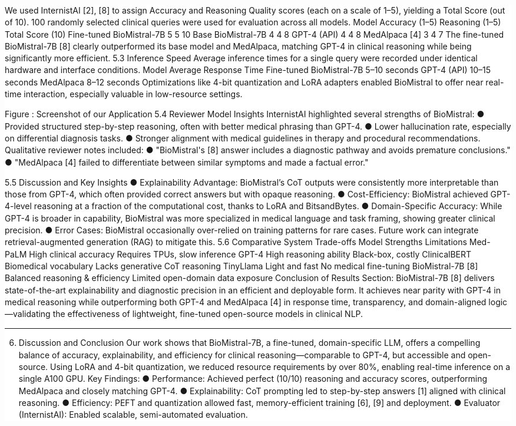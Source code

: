 We used InternistAI [2], [8] to assign Accuracy and Reasoning Quality scores (each on a scale of 1–5), yielding a Total Score (out of 10). 100 randomly selected clinical queries were used for evaluation across all models.
Model	Accuracy (1–5)	Reasoning (1–5)	Total Score (10)
Fine-tuned BioMistral-7B	5	5	10
Base BioMistral-7B	4	4	8
GPT-4 (API)	4	4	8
MedAlpaca [4]	3	4	7
The fine-tuned BioMistral-7B [8] clearly outperformed its base model and MedAlpaca, matching GPT-4 in clinical reasoning while being significantly more efficient.
5.3 Inference Speed
Average inference times for a single query were recorded under identical hardware and interface conditions.
Model	Average Response Time
Fine-tuned BioMistral-7B	5–10 seconds
GPT-4 (API)	10–15 seconds
MedAlpaca	8–12 seconds
Optimizations like 4-bit quantization and LoRA adapters enabled BioMistral to offer near real-time interaction, especially valuable in low-resource settings.
 
Figure : Screenshot of our Application
5.4 Reviewer Model Insights
InternistAI highlighted several strengths of BioMistral:
●	Provided structured step-by-step reasoning, often with better medical phrasing than GPT-4.
●	Lower hallucination rate, especially on differential diagnosis tasks.
●	Stronger alignment with medical guidelines in therapy and procedural recommendations.
Qualitative reviewer notes included:
●	"BioMistral's [8] answer includes a diagnostic pathway and avoids premature conclusions."
●	"MedAlpaca [4] failed to differentiate between similar symptoms and made a factual error."

5.5 Discussion and Key Insights
●	Explainability Advantage: BioMistral’s CoT outputs were consistently more interpretable than those from GPT-4, which often provided correct answers but with opaque reasoning.
●	Cost-Efficiency: BioMistral achieved GPT-4-level reasoning at a fraction of the computational cost, thanks to LoRA and BitsandBytes.
●	Domain-Specific Accuracy: While GPT-4 is broader in capability, BioMistral was more specialized in medical language and task framing, showing greater clinical precision.
●	Error Cases: BioMistral occasionally over-relied on training patterns for rare cases. Future work can integrate retrieval-augmented generation (RAG) to mitigate this.
5.6 Comparative System Trade-offs
Model	Strengths	Limitations
Med-PaLM	High clinical accuracy	Requires TPUs, slow inference
GPT-4	High reasoning ability	Black-box, costly
ClinicalBERT	Biomedical vocabulary	Lacks generative CoT reasoning
TinyLlama	Light and fast	No medical fine-tuning
BioMistral-7B [8]	Balanced reasoning & efficiency	Limited open-domain data exposure
Conclusion of Results Section:
BioMistral-7B [8] delivers state-of-the-art explainability and diagnostic precision in an efficient and deployable form. It achieves near parity with GPT-4 in medical reasoning while outperforming both GPT-4 and MedAlpaca [4] in response time, transparency, and domain-aligned logic—validating the effectiveness of lightweight, fine-tuned open-source models in clinical NLP.
________________________________________
6. Discussion and Conclusion
Our work shows that BioMistral-7B, a fine-tuned, domain-specific LLM, offers a compelling balance of accuracy, explainability, and efficiency for clinical reasoning—comparable to GPT-4, but accessible and open-source. Using LoRA and 4-bit quantization, we reduced resource requirements by over 80%, enabling real-time inference on a single A100 GPU.
Key Findings:
●	Performance: Achieved perfect (10/10) reasoning and accuracy scores, outperforming MedAlpaca and closely matching GPT-4.
●	Explainability: CoT prompting led to step-by-step answers [1] aligned with clinical reasoning.
●	Efficiency: PEFT and quantization allowed fast, memory-efficient training [6], [9] and deployment.
●	Evaluator (InternistAI): Enabled scalable, semi-automated evaluation.